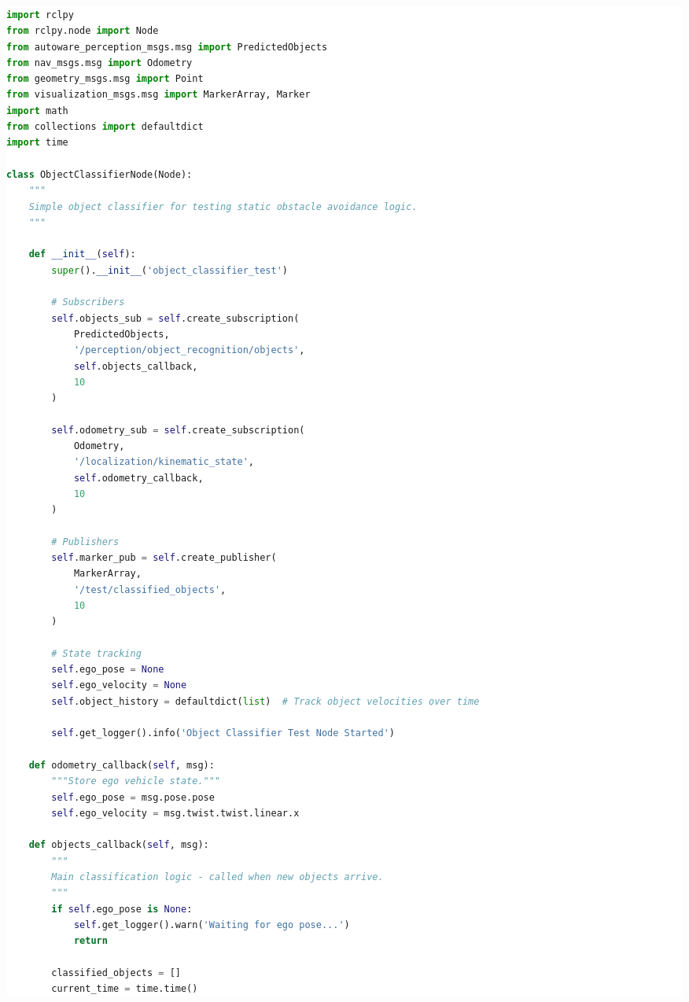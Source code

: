 ```python
import rclpy
from rclpy.node import Node
from autoware_perception_msgs.msg import PredictedObjects
from nav_msgs.msg import Odometry
from geometry_msgs.msg import Point
from visualization_msgs.msg import MarkerArray, Marker
import math
from collections import defaultdict
import time

class ObjectClassifierNode(Node):
    """
    Simple object classifier for testing static obstacle avoidance logic.
    """

    def __init__(self):
        super().__init__('object_classifier_test')

        # Subscribers
        self.objects_sub = self.create_subscription(
            PredictedObjects,
            '/perception/object_recognition/objects',
            self.objects_callback,
            10
        )

        self.odometry_sub = self.create_subscription(
            Odometry,
            '/localization/kinematic_state',
            self.odometry_callback,
            10
        )

        # Publishers
        self.marker_pub = self.create_publisher(
            MarkerArray,
            '/test/classified_objects',
            10
        )

        # State tracking
        self.ego_pose = None
        self.ego_velocity = None
        self.object_history = defaultdict(list)  # Track object velocities over time

        self.get_logger().info('Object Classifier Test Node Started')

    def odometry_callback(self, msg):
        """Store ego vehicle state."""
        self.ego_pose = msg.pose.pose
        self.ego_velocity = msg.twist.twist.linear.x

    def objects_callback(self, msg):
        """
        Main classification logic - called when new objects arrive.
        """
        if self.ego_pose is None:
            self.get_logger().warn('Waiting for ego pose...')
            return

        classified_objects = []
        current_time = time.time()

```